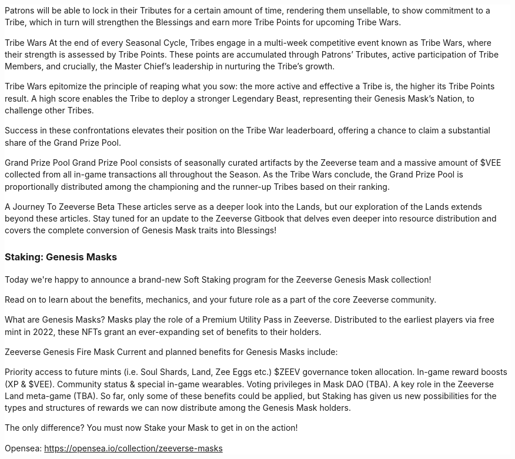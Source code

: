Patrons will be able to lock in their Tributes for a certain amount of time, rendering them unsellable, to show commitment to a Tribe, which in turn will strengthen the Blessings and earn more Tribe Points for upcoming Tribe Wars.

Tribe Wars
At the end of every Seasonal Cycle, Tribes engage in a multi-week competitive event known as Tribe Wars, where their strength is assessed by Tribe Points. These points are accumulated through Patrons’ Tributes, active participation of Tribe Members, and crucially, the Master Chief’s leadership in nurturing the Tribe’s growth.

Tribe Wars epitomize the principle of reaping what you sow: the more active and effective a Tribe is, the higher its Tribe Points result. A high score enables the Tribe to deploy a stronger Legendary Beast, representing their Genesis Mask’s Nation, to challenge other Tribes.

Success in these confrontations elevates their position on the Tribe War leaderboard, offering a chance to claim a substantial share of the Grand Prize Pool.

Grand Prize Pool
Grand Prize Pool consists of seasonally curated artifacts by the Zeeverse team and a massive amount of $VEE collected from all in-game transactions all throughout the Season. As the Tribe Wars conclude, the Grand Prize Pool is proportionally distributed among the championing and the runner-up Tribes based on their ranking.

A Journey To Zeeverse Beta
These articles serve as a deeper look into the Lands, but our exploration of the Lands extends beyond these articles. Stay tuned for an update to the Zeeverse Gitbook that delves even deeper into resource distribution and covers the complete conversion of Genesis Mask traits into Blessings!



### Staking: Genesis Masks
Today we're happy to announce a brand-new Soft Staking program for the Zeeverse Genesis Mask collection!

Read on to learn about the benefits, mechanics, and your future role as a part of the core Zeeverse community.

What are Genesis Masks?
Masks play the role of a Premium Utility Pass in Zeeverse. Distributed to the earliest players via free mint in 2022, these NFTs grant an ever-expanding set of benefits to their holders.


Zeeverse Genesis Fire Mask
Current and planned benefits for Genesis Masks include:

Priority access to future mints (i.e. Soul Shards, Land, Zee Eggs etc.)
$ZEEV governance token allocation.
In-game reward boosts (XP & $VEE).
Community status & special in-game wearables.
Voting privileges in Mask DAO (TBA).
A key role in the Zeeverse Land meta-game (TBA).
So far, only some of these benefits could be applied, but Staking has given us new possibilities for the types and structures of rewards we can now distribute among the Genesis Mask holders.

The only difference? You must now Stake your Mask to get in on the action!

Opensea: https://opensea.io/collection/zeeverse-masks
